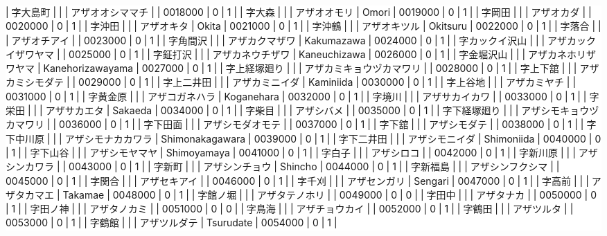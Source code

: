 | 字大島町 |  |  | アザオオシママチ |  | 0018000 | 0 | 1 |
| 字大森 |  |  | アザオオモリ | Omori | 0019000 | 0 | 1 |
| 字岡田 |  |  | アザオカダ |  | 0020000 | 0 | 1 |
| 字沖田 |  |  | アザオキタ | Okita | 0021000 | 0 | 1 |
| 字沖鶴 |  |  | アザオキツル | Okitsuru | 0022000 | 0 | 1 |
| 字落合 |  |  | アザオチアイ |  | 0023000 | 0 | 1 |
| 字角間沢 |  |  | アザカクマザワ | Kakumazawa | 0024000 | 0 | 1 |
| 字カックイ沢山 |  |  | アザカックイザワヤマ |  | 0025000 | 0 | 1 |
| 字鉦打沢 |  |  | アザカネウチザワ | Kaneuchizawa | 0026000 | 0 | 1 |
| 字金堀沢山 |  |  | アザカネホリザワヤマ | Kanehorizawayama | 0027000 | 0 | 1 |
| 字上経塚廻り |  |  | アザカミキョウヅカマワリ |  | 0028000 | 0 | 1 |
| 字上下舘 |  |  | アザカミシモダテ |  | 0029000 | 0 | 1 |
| 字上二井田 |  |  | アザカミニイダ | Kaminiida | 0030000 | 0 | 1 |
| 字上谷地 |  |  | アザカミヤチ |  | 0031000 | 0 | 1 |
| 字黄金原 |  |  | アザコガネハラ | Koganehara | 0032000 | 0 | 1 |
| 字境川 |  |  | アザサカイカワ |  | 0033000 | 0 | 1 |
| 字栄田 |  |  | アザサカエタ | Sakaeda | 0034000 | 0 | 1 |
| 字柴目 |  |  | アザシバメ |  | 0035000 | 0 | 1 |
| 字下経塚廻り |  |  | アザシモキョウヅカマワリ |  | 0036000 | 0 | 1 |
| 字下田面 |  |  | アザシモダオモテ |  | 0037000 | 0 | 1 |
| 字下舘 |  |  | アザシモダテ |  | 0038000 | 0 | 1 |
| 字下中川原 |  |  | アザシモナカカワラ | Shimonakagawara | 0039000 | 0 | 1 |
| 字下二井田 |  |  | アザシモニイダ | Shimoniida | 0040000 | 0 | 1 |
| 字下山谷 |  |  | アザシモヤマヤ | Shimoyamaya | 0041000 | 0 | 1 |
| 字白子 |  |  | アザシロコ |  | 0042000 | 0 | 1 |
| 字新川原 |  |  | アザシンカワラ |  | 0043000 | 0 | 1 |
| 字新町 |  |  | アザシンチョウ | Shincho | 0044000 | 0 | 1 |
| 字新福島 |  |  | アザシンフクシマ |  | 0045000 | 0 | 1 |
| 字関合 |  |  | アザセキアイ |  | 0046000 | 0 | 1 |
| 字千刈 |  |  | アザセンガリ | Sengari | 0047000 | 0 | 1 |
| 字高前 |  |  | アザタカマエ | Takamae | 0048000 | 0 | 1 |
| 字館ノ堀 |  |  | アザタテノホリ |  | 0049000 | 0 | 0 |
| 字田中 |  |  | アザタナカ |  | 0050000 | 0 | 1 |
| 字田ノ神 |  |  | アザタノカミ |  | 0051000 | 0 | 0 |
| 字鳥海 |  |  | アザチョウカイ |  | 0052000 | 0 | 1 |
| 字鶴田 |  |  | アザツルタ |  | 0053000 | 0 | 1 |
| 字鶴館 |  |  | アザツルダテ | Tsurudate | 0054000 | 0 | 1 |